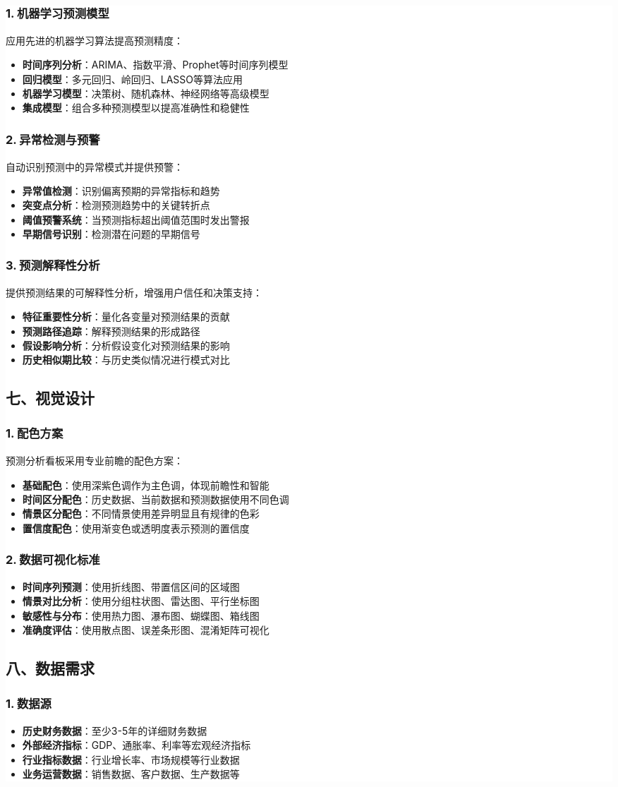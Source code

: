 ### 1. 机器学习预测模型

应用先进的机器学习算法提高预测精度：

- **时间序列分析**：ARIMA、指数平滑、Prophet等时间序列模型
- **回归模型**：多元回归、岭回归、LASSO等算法应用
- **机器学习模型**：决策树、随机森林、神经网络等高级模型
- **集成模型**：组合多种预测模型以提高准确性和稳健性

### 2. 异常检测与预警

自动识别预测中的异常模式并提供预警：

- **异常值检测**：识别偏离预期的异常指标和趋势
- **突变点分析**：检测预测趋势中的关键转折点
- **阈值预警系统**：当预测指标超出阈值范围时发出警报
- **早期信号识别**：检测潜在问题的早期信号

### 3. 预测解释性分析

提供预测结果的可解释性分析，增强用户信任和决策支持：

- **特征重要性分析**：量化各变量对预测结果的贡献
- **预测路径追踪**：解释预测结果的形成路径
- **假设影响分析**：分析假设变化对预测结果的影响
- **历史相似期比较**：与历史类似情况进行模式对比

## 七、视觉设计

### 1. 配色方案

预测分析看板采用专业前瞻的配色方案：

- **基础配色**：使用深紫色调作为主色调，体现前瞻性和智能
- **时间区分配色**：历史数据、当前数据和预测数据使用不同色调
- **情景区分配色**：不同情景使用差异明显且有规律的色彩
- **置信度配色**：使用渐变色或透明度表示预测的置信度

### 2. 数据可视化标准

- **时间序列预测**：使用折线图、带置信区间的区域图
- **情景对比分析**：使用分组柱状图、雷达图、平行坐标图
- **敏感性与分布**：使用热力图、瀑布图、蝴蝶图、箱线图
- **准确度评估**：使用散点图、误差条形图、混淆矩阵可视化

## 八、数据需求

### 1. 数据源

- **历史财务数据**：至少3-5年的详细财务数据
- **外部经济指标**：GDP、通胀率、利率等宏观经济指标
- **行业指标数据**：行业增长率、市场规模等行业数据
- **业务运营数据**：销售数据、客户数据、生产数据等
